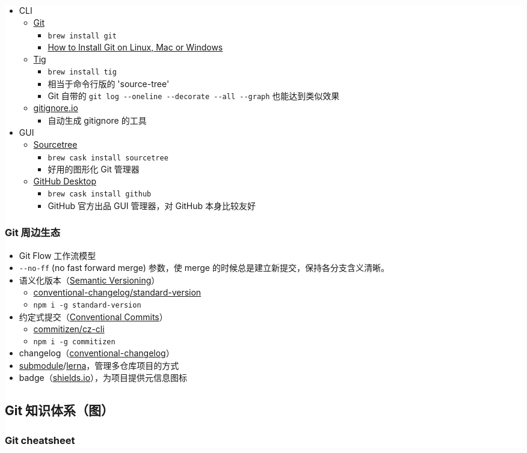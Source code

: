 - CLI
  - [Git](https://git-scm.com/)
    - `brew install git`
    - [How to Install Git on Linux, Mac or Windows](https://www.linode.com/docs/guides/how-to-install-git-on-linux-mac-and-windows/)
  - [Tig](https://github.com/jonas/tig)
    - `brew install tig`
    - 相当于命令行版的 'source-tree'
    - Git 自带的 `git log --oneline --decorate --all --graph` 也能达到类似效果
  - [gitignore.io](https://www.gitignore.io/)
    - 自动生成 gitignore 的工具
- GUI
  - [Sourcetree](https://www.sourcetreeapp.com/)
    - `brew cask install sourcetree`
    - 好用的图形化 Git 管理器
  - [GitHub Desktop](https://desktop.github.com/)
    - `brew cask install github`
    - GitHub 官方出品 GUI 管理器，对 GitHub 本身比较友好

### Git 周边生态

- Git Flow 工作流模型
- `--no-ff` (no fast forward merge) 参数，使 merge 的时候总是建立新提交，保持各分支含义清晰。
- 语义化版本（[Semantic Versioning](https://semver.org/lang/zh-CN/)）
  - [conventional-changelog/standard-version](https://github.com/conventional-changelog/standard-version)
  - `npm i -g standard-version`
- 约定式提交（[Conventional Commits](https://www.conventionalcommits.org/zh-hans/)）
  - [commitizen/cz-cli](https://github.com/commitizen/cz-cli)
  - `npm i -g commitizen`
- changelog（[conventional-changelog](https://github.com/conventional-changelog/conventional-changelog)）
- [submodule](https://git-scm.com/book/zh/v2/Git-%E5%B7%A5%E5%85%B7-%E5%AD%90%E6%A8%A1%E5%9D%97)/[lerna](https://github.com/lerna/lerna)，管理多仓库项目的方式
- badge（[shields.io](https://shields.io/)），为项目提供元信息图标

## Git 知识体系（图）

### Git cheatsheet
